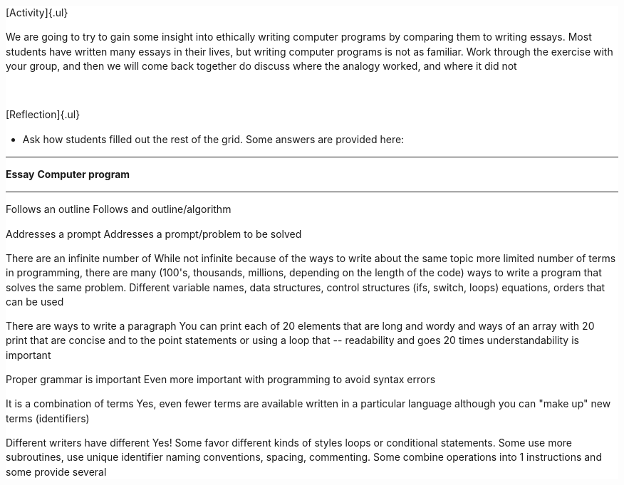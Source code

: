 [Activity]{.ul}

We are going to try to gain some insight into ethically writing computer
programs by comparing them to writing essays. Most students have written
many essays in their lives, but writing computer programs is not as
familiar. Work through the exercise with your group, and then we will
come back together do discuss where the analogy worked, and where it did
not

 

[Reflection]{.ul}

-   Ask how students filled out the rest of the grid. Some answers are
    provided here:

  -----------------------------------------------------------------------
  **Essay**                           **Computer program**
  ----------------------------------- -----------------------------------
  Follows an outline                  Follows and outline/algorithm

  Addresses a prompt                  Addresses a prompt/problem to be
                                      solved

  There are an infinite number of     While not infinite because of the
  ways to write about the same topic  more limited number of terms in
                                      programming, there are many (100's,
                                      thousands, millions, depending on
                                      the length of the code) ways to
                                      write a program that solves the
                                      same problem. Different variable
                                      names, data structures, control
                                      structures (ifs, switch, loops)
                                      equations, orders that can be used

  There are ways to write a paragraph You can print each of 20 elements
  that are long and wordy and ways    of an array with 20 print
  that are concise and to the point   statements or using a loop that
  -- readability and                  goes 20 times
  understandability is important      

  Proper grammar is important         Even more important with
                                      programming to avoid syntax errors

  It is a combination of terms        Yes, even fewer terms are available
  written in a particular language    although you can "make up" new
                                      terms (identifiers)

  Different writers have different    Yes! Some favor different kinds of
  styles                              loops or conditional statements.
                                      Some use more subroutines, use
                                      unique identifier naming
                                      conventions, spacing, commenting.
                                      Some combine operations into 1
                                      instructions and some provide
                                      several
